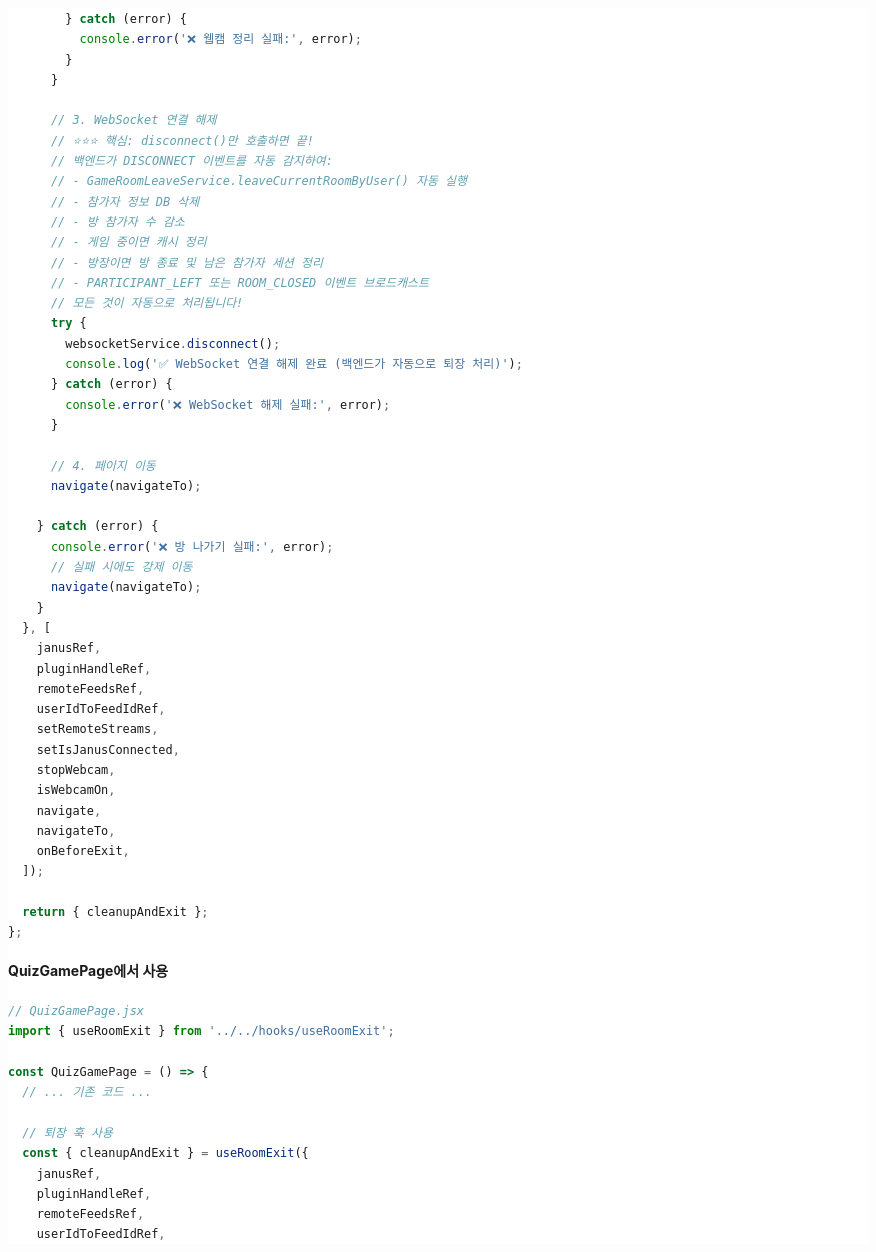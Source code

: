```javascript
        } catch (error) {
          console.error('❌ 웹캠 정리 실패:', error);
        }
      }
      
      // 3. WebSocket 연결 해제
      // ⭐⭐⭐ 핵심: disconnect()만 호출하면 끝!
      // 백엔드가 DISCONNECT 이벤트를 자동 감지하여:
      // - GameRoomLeaveService.leaveCurrentRoomByUser() 자동 실행
      // - 참가자 정보 DB 삭제
      // - 방 참가자 수 감소
      // - 게임 중이면 캐시 정리
      // - 방장이면 방 종료 및 남은 참가자 세션 정리
      // - PARTICIPANT_LEFT 또는 ROOM_CLOSED 이벤트 브로드캐스트
      // 모든 것이 자동으로 처리됩니다!
      try {
        websocketService.disconnect();
        console.log('✅ WebSocket 연결 해제 완료 (백엔드가 자동으로 퇴장 처리)');
      } catch (error) {
        console.error('❌ WebSocket 해제 실패:', error);
      }
      
      // 4. 페이지 이동
      navigate(navigateTo);
      
    } catch (error) {
      console.error('❌ 방 나가기 실패:', error);
      // 실패 시에도 강제 이동
      navigate(navigateTo);
    }
  }, [
    janusRef,
    pluginHandleRef,
    remoteFeedsRef,
    userIdToFeedIdRef,
    setRemoteStreams,
    setIsJanusConnected,
    stopWebcam,
    isWebcamOn,
    navigate,
    navigateTo,
    onBeforeExit,
  ]);
  
  return { cleanupAndExit };
};
```



#### QuizGamePage에서 사용
```javascript
// QuizGamePage.jsx
import { useRoomExit } from '../../hooks/useRoomExit';

const QuizGamePage = () => {
  // ... 기존 코드 ...
  
  // 퇴장 훅 사용
  const { cleanupAndExit } = useRoomExit({
    janusRef,
    pluginHandleRef,
    remoteFeedsRef,
    userIdToFeedIdRef,
```